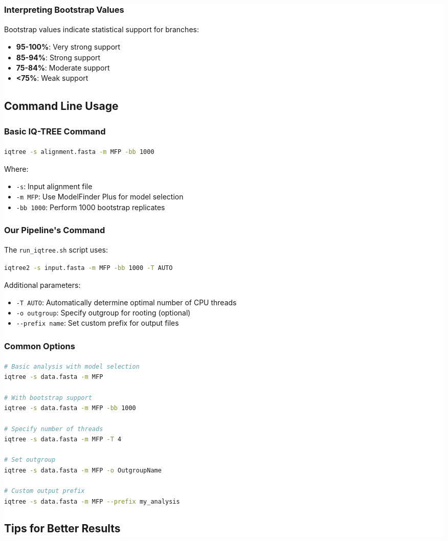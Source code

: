 ### Interpreting Bootstrap Values

Bootstrap values indicate statistical support for branches:
- **95-100%**: Very strong support
- **85-94%**: Strong support  
- **75-84%**: Moderate support
- **<75%**: Weak support

## Command Line Usage

### Basic IQ-TREE Command
```bash
iqtree -s alignment.fasta -m MFP -bb 1000
```

Where:
- `-s`: Input alignment file
- `-m MFP`: Use ModelFinder Plus for model selection
- `-bb 1000`: Perform 1000 bootstrap replicates

### Our Pipeline's Command
The `run_iqtree.sh` script uses:
```bash
iqtree2 -s input.fasta -m MFP -bb 1000 -T AUTO
```

Additional parameters:
- `-T AUTO`: Automatically determine optimal number of CPU threads
- `-o outgroup`: Specify outgroup for rooting (optional)
- `--prefix name`: Set custom prefix for output files

### Common Options

```bash
# Basic analysis with model selection
iqtree -s data.fasta -m MFP

# With bootstrap support
iqtree -s data.fasta -m MFP -bb 1000

# Specify number of threads
iqtree -s data.fasta -m MFP -T 4

# Set outgroup
iqtree -s data.fasta -m MFP -o OutgroupName

# Custom output prefix
iqtree -s data.fasta -m MFP --prefix my_analysis
```

## Tips for Better Results
